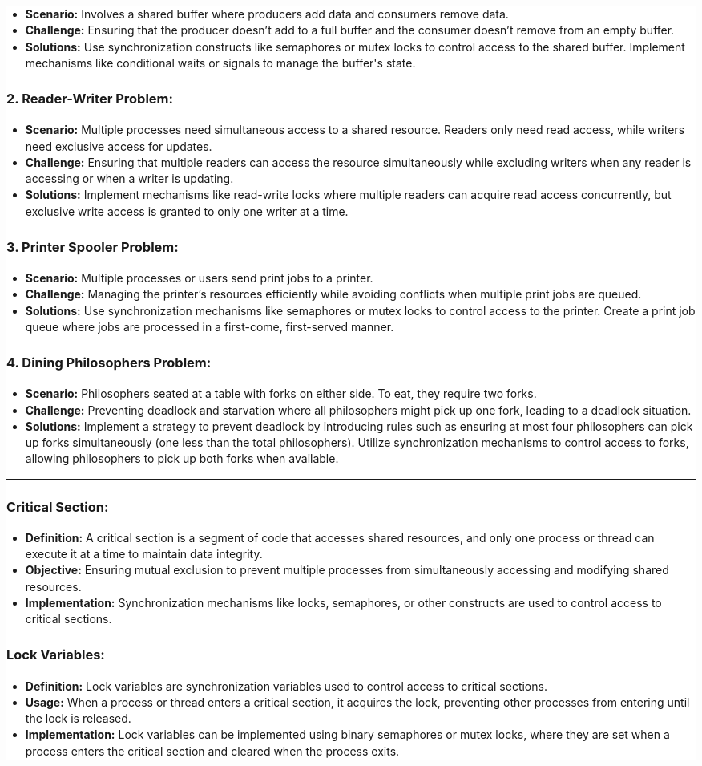 - **Scenario:** Involves a shared buffer where producers add data and consumers remove data.
- **Challenge:** Ensuring that the producer doesn’t add to a full buffer and the consumer doesn’t remove from an empty buffer.
- **Solutions:** Use synchronization constructs like semaphores or mutex locks to control access to the shared buffer. Implement mechanisms like conditional waits or signals to manage the buffer's state.

### 2. Reader-Writer Problem:

- **Scenario:** Multiple processes need simultaneous access to a shared resource. Readers only need read access, while writers need exclusive access for updates.
- **Challenge:** Ensuring that multiple readers can access the resource simultaneously while excluding writers when any reader is accessing or when a writer is updating.
- **Solutions:** Implement mechanisms like read-write locks where multiple readers can acquire read access concurrently, but exclusive write access is granted to only one writer at a time.

### 3. Printer Spooler Problem:

- **Scenario:** Multiple processes or users send print jobs to a printer.
- **Challenge:** Managing the printer’s resources efficiently while avoiding conflicts when multiple print jobs are queued.
- **Solutions:** Use synchronization mechanisms like semaphores or mutex locks to control access to the printer. Create a print job queue where jobs are processed in a first-come, first-served manner.

### 4. Dining Philosophers Problem:

- **Scenario:** Philosophers seated at a table with forks on either side. To eat, they require two forks.
- **Challenge:** Preventing deadlock and starvation where all philosophers might pick up one fork, leading to a deadlock situation.
- **Solutions:** Implement a strategy to prevent deadlock by introducing rules such as ensuring at most four philosophers can pick up forks simultaneously (one less than the total philosophers). Utilize synchronization mechanisms to control access to forks, allowing philosophers to pick up both forks when available.
---
### Critical Section:

- **Definition:** A critical section is a segment of code that accesses shared resources, and only one process or thread can execute it at a time to maintain data integrity.
- **Objective:** Ensuring mutual exclusion to prevent multiple processes from simultaneously accessing and modifying shared resources.
- **Implementation:** Synchronization mechanisms like locks, semaphores, or other constructs are used to control access to critical sections.

### Lock Variables:

- **Definition:** Lock variables are synchronization variables used to control access to critical sections.
- **Usage:** When a process or thread enters a critical section, it acquires the lock, preventing other processes from entering until the lock is released.
- **Implementation:** Lock variables can be implemented using binary semaphores or mutex locks, where they are set when a process enters the critical section and cleared when the process exits.
